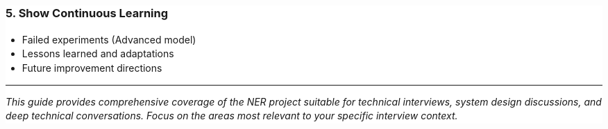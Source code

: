 ### 5. Show Continuous Learning
- Failed experiments (Advanced model)
- Lessons learned and adaptations
- Future improvement directions

---

*This guide provides comprehensive coverage of the NER project suitable for technical interviews, system design discussions, and deep technical conversations. Focus on the areas most relevant to your specific interview context.*